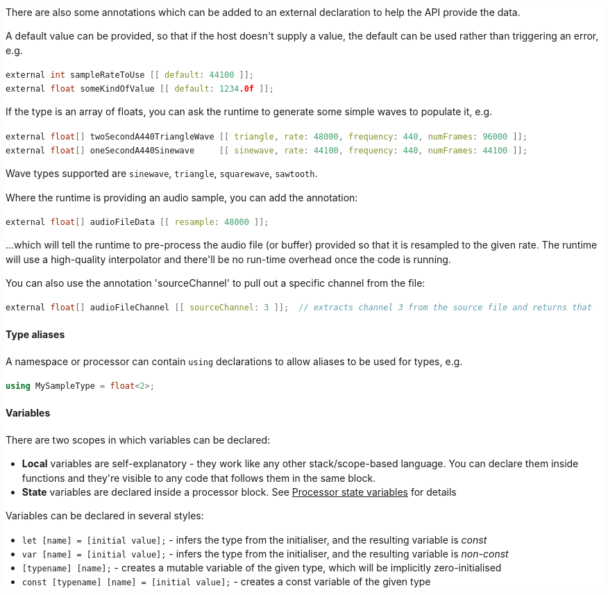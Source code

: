 There are also some annotations which can be added to an external declaration to help the API provide the data.

A default value can be provided, so that if the host doesn't supply a value, the default can be used rather than triggering an error, e.g.

```C++
external int sampleRateToUse [[ default: 44100 ]];
external float someKindOfValue [[ default: 1234.0f ]];
```

If the type is an array of floats, you can ask the runtime to generate some simple waves to populate it, e.g.

```C++
external float[] twoSecondA440TriangleWave [[ triangle, rate: 48000, frequency: 440, numFrames: 96000 ]];
external float[] oneSecondA440Sinewave     [[ sinewave, rate: 44100, frequency: 440, numFrames: 44100 ]];
```

Wave types supported are `sinewave`, `triangle`, `squarewave`, `sawtooth`.

Where the runtime is providing an audio sample, you can add the annotation:
```C++
external float[] audioFileData [[ resample: 48000 ]];
```

...which will tell the runtime to pre-process the audio file (or buffer) provided so that it is resampled to the given rate. The runtime will use a high-quality interpolator and there'll be no run-time overhead once the code is running.

You can also use the annotation 'sourceChannel' to pull out a specific channel from the file:

```C++
external float[] audioFileChannel [[ sourceChannel: 3 ]];  // extracts channel 3 from the source file and returns that
```

#### Type aliases

A namespace or processor can contain `using` declarations to allow aliases to be used for types, e.g.

```C++
using MySampleType = float<2>;
```

#### Variables

There are two scopes in which variables can be declared:

- **Local** variables are self-explanatory - they work like any other stack/scope-based language. You can declare them inside functions and they're visible to any code that follows them in the same block.
- **State** variables are declared inside a processor block. See [Processor state variables](#processor-state-variables) for details

Variables can be declared in several styles:
- `let [name] = [initial value];` - infers the type from the initialiser, and the resulting variable is *const*
- `var [name] = [initial value];` - infers the type from the initialiser, and the resulting variable is *non-const*
- `[typename] [name];` - creates a mutable variable of the given type, which will be implicitly zero-initialised
- `const [typename] [name] = [initial value];` - creates a const variable of the given type
